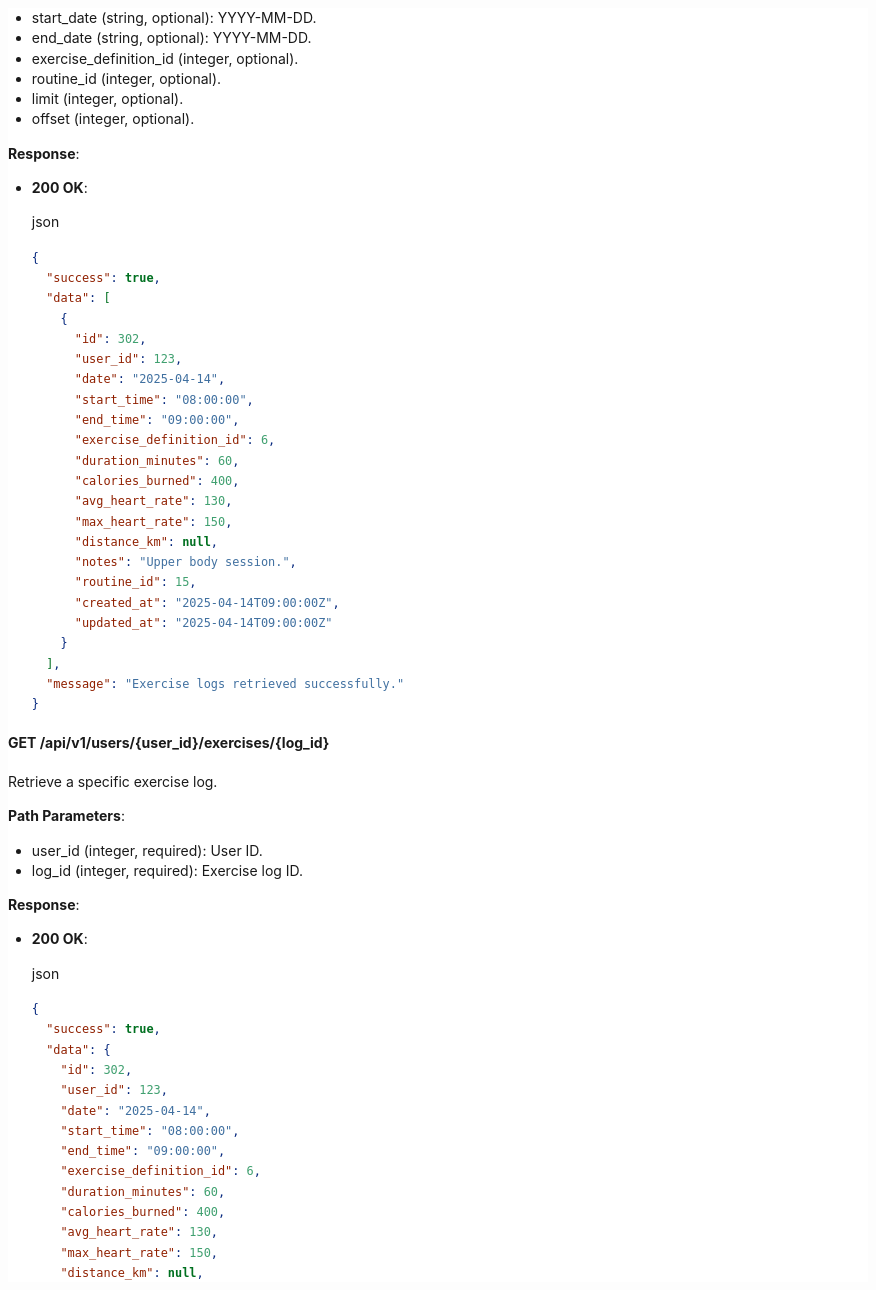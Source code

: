- start_date (string, optional): YYYY-MM-DD.
- end_date (string, optional): YYYY-MM-DD.
- exercise_definition_id (integer, optional).
- routine_id (integer, optional).
- limit (integer, optional).
- offset (integer, optional).

**Response**:

- **200 OK**:

  json

  ```json
  {
    "success": true,
    "data": [
      {
        "id": 302,
        "user_id": 123,
        "date": "2025-04-14",
        "start_time": "08:00:00",
        "end_time": "09:00:00",
        "exercise_definition_id": 6,
        "duration_minutes": 60,
        "calories_burned": 400,
        "avg_heart_rate": 130,
        "max_heart_rate": 150,
        "distance_km": null,
        "notes": "Upper body session.",
        "routine_id": 15,
        "created_at": "2025-04-14T09:00:00Z",
        "updated_at": "2025-04-14T09:00:00Z"
      }
    ],
    "message": "Exercise logs retrieved successfully."
  }
  ```

#### GET /api/v1/users/{user_id}/exercises/{log_id}

Retrieve a specific exercise log.

**Path Parameters**:

- user_id (integer, required): User ID.
- log_id (integer, required): Exercise log ID.

**Response**:

- **200 OK**:

  json

  ```json
  {
    "success": true,
    "data": {
      "id": 302,
      "user_id": 123,
      "date": "2025-04-14",
      "start_time": "08:00:00",
      "end_time": "09:00:00",
      "exercise_definition_id": 6,
      "duration_minutes": 60,
      "calories_burned": 400,
      "avg_heart_rate": 130,
      "max_heart_rate": 150,
      "distance_km": null,
  ```